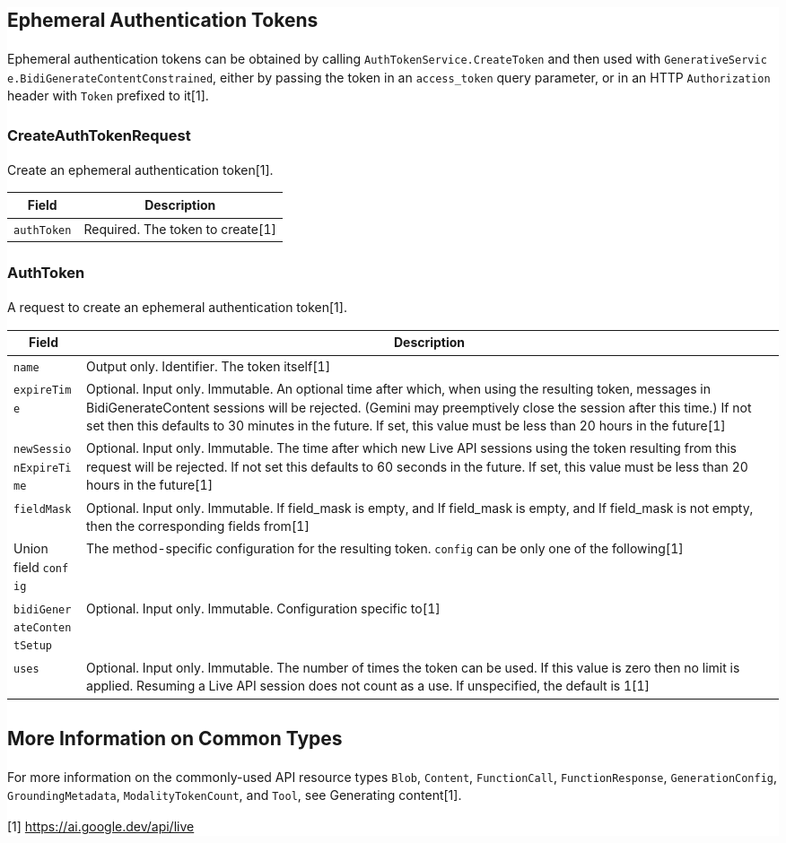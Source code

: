 ## Ephemeral Authentication Tokens

Ephemeral authentication tokens can be obtained by calling `AuthTokenService.CreateToken` and then used with `GenerativeService.BidiGenerateContentConstrained`, either by passing the token in an `access_token` query parameter, or in an HTTP `Authorization` header with `Token` prefixed to it[1].

### CreateAuthTokenRequest

Create an ephemeral authentication token[1].

| Field | Description |
|-------|-------------|
| `authToken` | Required. The token to create[1] |

### AuthToken

A request to create an ephemeral authentication token[1].

| Field | Description |
|-------|-------------|
| `name` | Output only. Identifier. The token itself[1] |
| `expireTime` | Optional. Input only. Immutable. An optional time after which, when using the resulting token, messages in BidiGenerateContent sessions will be rejected. (Gemini may preemptively close the session after this time.) If not set then this defaults to 30 minutes in the future. If set, this value must be less than 20 hours in the future[1] |
| `newSessionExpireTime` | Optional. Input only. Immutable. The time after which new Live API sessions using the token resulting from this request will be rejected. If not set this defaults to 60 seconds in the future. If set, this value must be less than 20 hours in the future[1] |
| `fieldMask` | Optional. Input only. Immutable. If field_mask is empty, and If field_mask is empty, and If field_mask is not empty, then the corresponding fields from[1] |
| Union field `config` | The method-specific configuration for the resulting token. `config` can be only one of the following[1] |
| `bidiGenerateContentSetup` | Optional. Input only. Immutable. Configuration specific to[1] |
| `uses` | Optional. Input only. Immutable. The number of times the token can be used. If this value is zero then no limit is applied. Resuming a Live API session does not count as a use. If unspecified, the default is 1[1] |

## More Information on Common Types

For more information on the commonly-used API resource types `Blob`, `Content`, `FunctionCall`, `FunctionResponse`, `GenerationConfig`, `GroundingMetadata`, `ModalityTokenCount`, and `Tool`, see Generating content[1].

[1] https://ai.google.dev/api/live